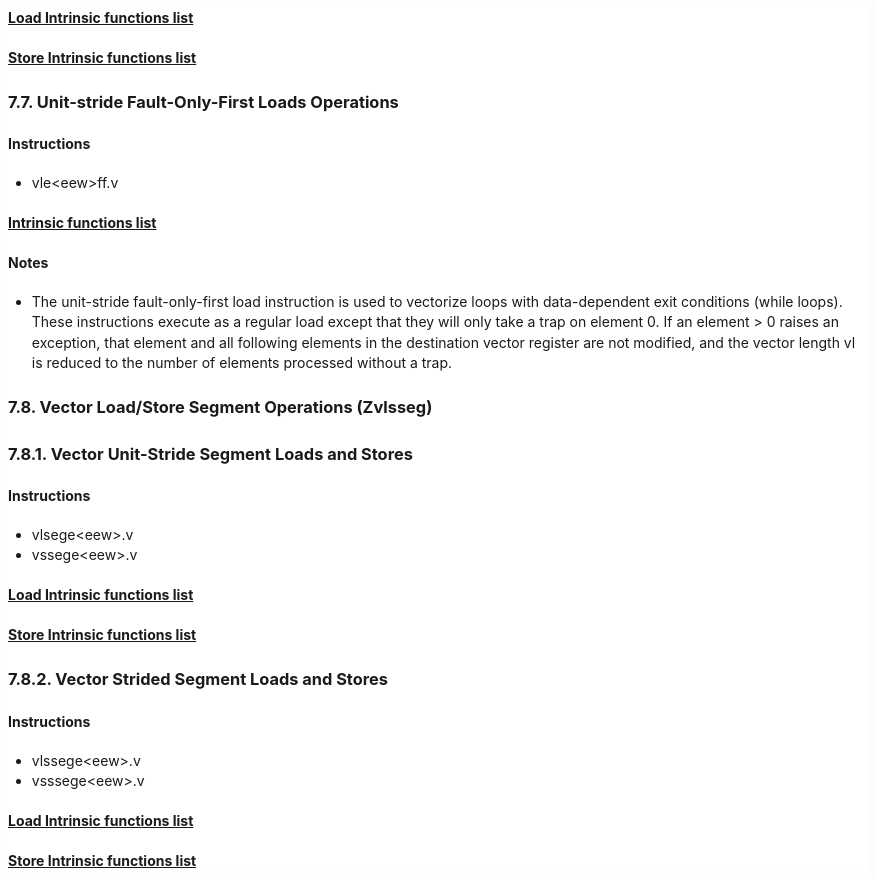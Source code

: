 #### [Load Intrinsic functions list](intrinsic_funcs/02_vector_loads_and_stores_functions.md#vector-indexed-load-functions)
#### [Store Intrinsic functions list](intrinsic_funcs/02_vector_loads_and_stores_functions.md#vector-indexed-store-functions)


### 7.7. Unit-stride Fault-Only-First Loads Operations
#### Instructions
- vle&lt;eew>ff.v

#### [Intrinsic functions list](intrinsic_funcs/02_vector_loads_and_stores_functions.md#unit-stride-fault-only-first-loads-functions)

#### Notes
- The unit-stride fault-only-first load instruction is used to vectorize loops with data-dependent exit conditions (while loops). These instructions execute as a regular load except that they will only take a trap on element 0. If an element > 0 raises an exception, that element and all following elements in the destination vector register are not modified, and the vector length vl is reduced to the number of elements processed without a trap.

### 7.8. Vector Load/Store Segment Operations (Zvlsseg)

### 7.8.1. Vector Unit-Stride Segment Loads and Stores

#### Instructions
- vlseg<nf>e&lt;eew>.v
- vsseg<nf>e&lt;eew>.v

#### [Load Intrinsic functions list](intrinsic_funcs/03_vector_load_store_segment_instructions_zvlsseg.md#vector-unit-stride-segment-load-functions)
#### [Store Intrinsic functions list](intrinsic_funcs/03_vector_load_store_segment_instructions_zvlsseg.md#vector-unit-stride-segment-store-functions)


### 7.8.2. Vector Strided Segment Loads and Stores

#### Instructions
- vlsseg<nf>e&lt;eew>.v
- vssseg<nf>e&lt;eew>.v

#### [Load Intrinsic functions list](intrinsic_funcs/03_vector_load_store_segment_instructions_zvlsseg.md#vector-unit-stride-segment-load-functions)
#### [Store Intrinsic functions list](intrinsic_funcs/03_vector_load_store_segment_instructions_zvlsseg.md#vector-unit-stride-segment-store-functions)
